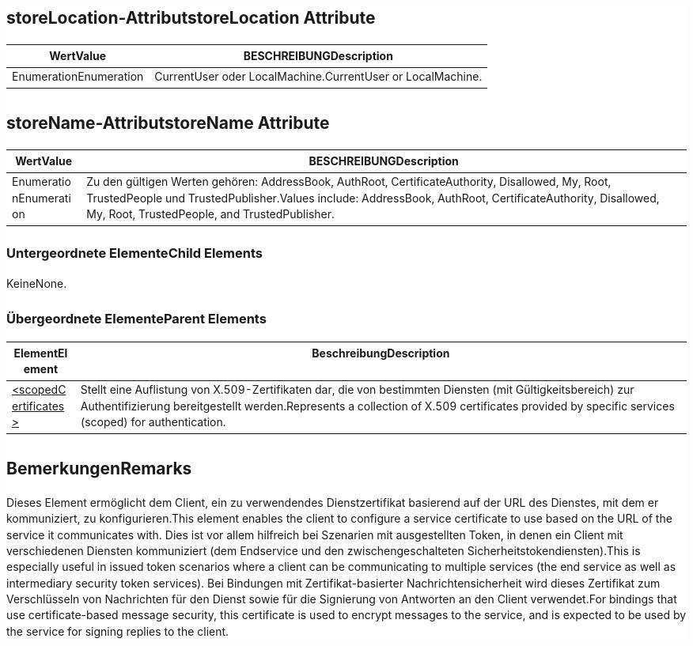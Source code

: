 ## <a name="storelocation-attribute"></a><span data-ttu-id="e3c2a-136">storeLocation-Attribut</span><span class="sxs-lookup"><span data-stu-id="e3c2a-136">storeLocation Attribute</span></span>  
  
|<span data-ttu-id="e3c2a-137">Wert</span><span class="sxs-lookup"><span data-stu-id="e3c2a-137">Value</span></span>|<span data-ttu-id="e3c2a-138">BESCHREIBUNG</span><span class="sxs-lookup"><span data-stu-id="e3c2a-138">Description</span></span>|  
|-----------|-----------------|  
|<span data-ttu-id="e3c2a-139">Enumeration</span><span class="sxs-lookup"><span data-stu-id="e3c2a-139">Enumeration</span></span>|<span data-ttu-id="e3c2a-140">CurrentUser oder LocalMachine.</span><span class="sxs-lookup"><span data-stu-id="e3c2a-140">CurrentUser or LocalMachine.</span></span>|  
  
## <a name="storename-attribute"></a><span data-ttu-id="e3c2a-141">storeName-Attribut</span><span class="sxs-lookup"><span data-stu-id="e3c2a-141">storeName Attribute</span></span>  
  
|<span data-ttu-id="e3c2a-142">Wert</span><span class="sxs-lookup"><span data-stu-id="e3c2a-142">Value</span></span>|<span data-ttu-id="e3c2a-143">BESCHREIBUNG</span><span class="sxs-lookup"><span data-stu-id="e3c2a-143">Description</span></span>|  
|-----------|-----------------|  
|<span data-ttu-id="e3c2a-144">Enumeration</span><span class="sxs-lookup"><span data-stu-id="e3c2a-144">Enumeration</span></span>|<span data-ttu-id="e3c2a-145">Zu den gültigen Werten gehören: AddressBook, AuthRoot, CertificateAuthority, Disallowed, My, Root, TrustedPeople und TrustedPublisher.</span><span class="sxs-lookup"><span data-stu-id="e3c2a-145">Values include: AddressBook, AuthRoot, CertificateAuthority, Disallowed, My, Root, TrustedPeople, and TrustedPublisher.</span></span>|  
  
### <a name="child-elements"></a><span data-ttu-id="e3c2a-146">Untergeordnete Elemente</span><span class="sxs-lookup"><span data-stu-id="e3c2a-146">Child Elements</span></span>  
 <span data-ttu-id="e3c2a-147">Keine</span><span class="sxs-lookup"><span data-stu-id="e3c2a-147">None.</span></span>  
  
### <a name="parent-elements"></a><span data-ttu-id="e3c2a-148">Übergeordnete Elemente</span><span class="sxs-lookup"><span data-stu-id="e3c2a-148">Parent Elements</span></span>  
  
|<span data-ttu-id="e3c2a-149">Element</span><span class="sxs-lookup"><span data-stu-id="e3c2a-149">Element</span></span>|<span data-ttu-id="e3c2a-150">Beschreibung</span><span class="sxs-lookup"><span data-stu-id="e3c2a-150">Description</span></span>|  
|-------------|-----------------|  
|[\<scopedCertificates>](scopedcertificates-element.md)|<span data-ttu-id="e3c2a-151">Stellt eine Auflistung von X.509-Zertifikaten dar, die von bestimmten Diensten (mit Gültigkeitsbereich) zur Authentifizierung bereitgestellt werden.</span><span class="sxs-lookup"><span data-stu-id="e3c2a-151">Represents a collection of X.509 certificates provided by specific services (scoped) for authentication.</span></span>|  
  
## <a name="remarks"></a><span data-ttu-id="e3c2a-152">Bemerkungen</span><span class="sxs-lookup"><span data-stu-id="e3c2a-152">Remarks</span></span>  
 <span data-ttu-id="e3c2a-153">Dieses Element ermöglicht dem Client, ein zu verwendendes Dienstzertifikat basierend auf der URL des Dienstes, mit dem er kommuniziert, zu konfigurieren.</span><span class="sxs-lookup"><span data-stu-id="e3c2a-153">This element enables the client to configure a service certificate to use based on the URL of the service it communicates with.</span></span> <span data-ttu-id="e3c2a-154">Dies ist vor allem hilfreich bei Szenarien mit ausgestellten Token, in denen ein Client mit verschiedenen Diensten kommuniziert (dem Endservice und den zwischengeschalteten Sicherheitstokendiensten).</span><span class="sxs-lookup"><span data-stu-id="e3c2a-154">This is especially useful in issued token scenarios where a client can be communicating to multiple services (the end service as well as intermediary security token services).</span></span> <span data-ttu-id="e3c2a-155">Bei Bindungen mit Zertifikat-basierter Nachrichtensicherheit wird dieses Zertifikat zum Verschlüsseln von Nachrichten für den Dienst sowie für die Signierung von Antworten an den Client verwendet.</span><span class="sxs-lookup"><span data-stu-id="e3c2a-155">For bindings that use certificate-based message security, this certificate is used to encrypt messages to the service, and is expected to be used by the service for signing replies to the client.</span></span>  
  